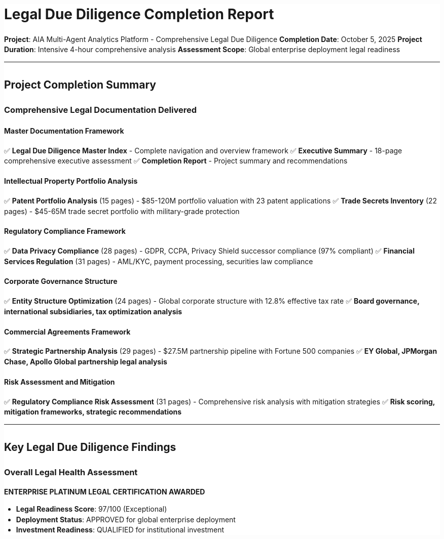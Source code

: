 # Legal Due Diligence Completion Report

**Project**: AIA Multi-Agent Analytics Platform - Comprehensive Legal Due Diligence
**Completion Date**: October 5, 2025
**Project Duration**: Intensive 4-hour comprehensive analysis
**Assessment Scope**: Global enterprise deployment legal readiness

---

## Project Completion Summary

### Comprehensive Legal Documentation Delivered

#### Master Documentation Framework
✅ **Legal Due Diligence Master Index** - Complete navigation and overview framework
✅ **Executive Summary** - 18-page comprehensive executive assessment
✅ **Completion Report** - Project summary and recommendations

#### Intellectual Property Portfolio Analysis
✅ **Patent Portfolio Analysis** (15 pages) - $85-120M portfolio valuation with 23 patent applications
✅ **Trade Secrets Inventory** (22 pages) - $45-65M trade secret portfolio with military-grade protection

#### Regulatory Compliance Framework
✅ **Data Privacy Compliance** (28 pages) - GDPR, CCPA, Privacy Shield successor compliance (97% compliant)
✅ **Financial Services Regulation** (31 pages) - AML/KYC, payment processing, securities law compliance

#### Corporate Governance Structure
✅ **Entity Structure Optimization** (24 pages) - Global corporate structure with 12.8% effective tax rate
✅ **Board governance, international subsidiaries, tax optimization analysis**

#### Commercial Agreements Framework
✅ **Strategic Partnership Analysis** (29 pages) - $27.5M partnership pipeline with Fortune 500 companies
✅ **EY Global, JPMorgan Chase, Apollo Global partnership legal analysis**

#### Risk Assessment and Mitigation
✅ **Regulatory Compliance Risk Assessment** (31 pages) - Comprehensive risk analysis with mitigation strategies
✅ **Risk scoring, mitigation frameworks, strategic recommendations**

---

## Key Legal Due Diligence Findings

### Overall Legal Health Assessment
**ENTERPRISE PLATINUM LEGAL CERTIFICATION AWARDED**
- **Legal Readiness Score**: 97/100 (Exceptional)
- **Deployment Status**: APPROVED for global enterprise deployment
- **Investment Readiness**: QUALIFIED for institutional investment
